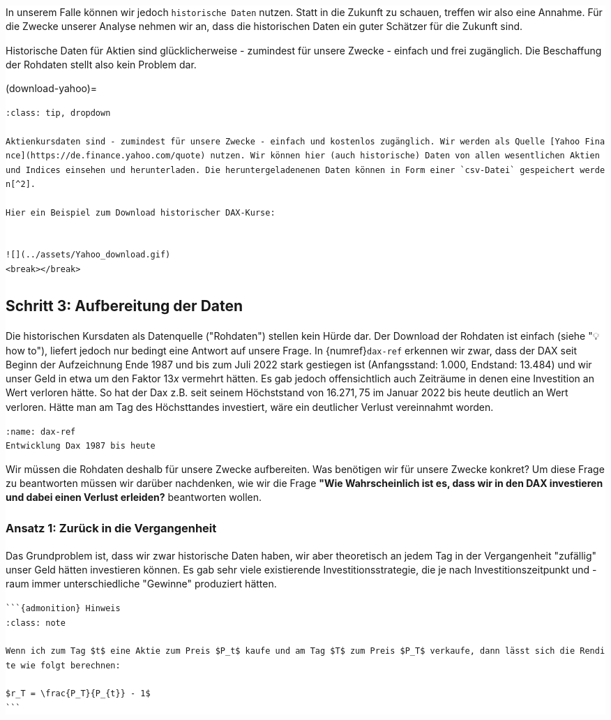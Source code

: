 In unserem Falle können wir jedoch `historische Daten` nutzen. Statt in die Zukunft zu schauen, treffen wir also eine Annahme. Für die Zwecke unserer Analyse nehmen wir an, dass die historischen Daten ein guter Schätzer für die Zukunft sind. 

Historische Daten für Aktien sind glücklicherweise - zumindest für unsere Zwecke - einfach und frei zugänglich. Die Beschaffung der Rohdaten stellt also kein Problem dar. 

(download-yahoo)=
```{admonition} "How to": Download von Aktienkursen
:class: tip, dropdown

Aktienkursdaten sind - zumindest für unsere Zwecke - einfach und kostenlos zugänglich. Wir werden als Quelle [Yahoo Finance](https://de.finance.yahoo.com/quote) nutzen. Wir können hier (auch historische) Daten von allen wesentlichen Aktien und Indices einsehen und herunterladen. Die heruntergeladenenen Daten können in Form einer `csv-Datei` gespeichert werden[^2]. 

Hier ein Beispiel zum Download historischer DAX-Kurse: 


![](../assets/Yahoo_download.gif)
<break></break>

```

[^2]: Im weiteren Verlauf werden wir noch lernen, dass wir die Kurse via Python noch einfacherer und ohne manuelles Abspeichern von Daten einlesen können. 

## Schritt 3: Aufbereitung der Daten

Die historischen Kursdaten als Datenquelle ("Rohdaten") stellen kein Hürde dar. Der Download der Rohdaten ist einfach  (siehe "💡 how to"), liefert jedoch nur bedingt eine Antwort auf unsere Frage. In {numref}`dax-ref` erkennen wir zwar, dass der DAX seit Beginn der Aufzeichnung Ende 1987 und bis zum Juli 2022 stark gestiegen ist (Anfangsstand: $1.000$, Endstand: $13.484$) und wir unser Geld in etwa um den Faktor $13x$ vermehrt hätten. Es gab jedoch offensichtlich auch Zeiträume in denen eine Investition an Wert verloren hätte. So hat der Dax z.B. seit seinem Höchststand von $16.271,75$ im Januar 2022 bis heute deutlich an Wert verloren. Hätte man am Tag des Höchsttandes investiert, wäre ein deutlicher Verlust vereinnahmt worden. 

```{figure} ../assets/Dax.png
:name: dax-ref
Entwicklung Dax 1987 bis heute
```

Wir müssen die Rohdaten deshalb für unsere Zwecke aufbereiten. Was benötigen wir für unsere Zwecke konkret? Um diese Frage zu beantworten müssen wir darüber nachdenken, wie wir die Frage **"Wie Wahrscheinlich ist es, dass wir in den DAX investieren und dabei einen Verlust erleiden?** beantworten wollen. 

### Ansatz 1: Zurück in die Vergangenheit

Das Grundproblem ist, dass wir zwar historische Daten haben, wir aber theoretisch an jedem Tag in der Vergangenheit "zufällig" unser Geld hätten investieren können. Es gab sehr viele existierende Investitionsstrategie, die je nach Investitionszeitpunkt und -raum immer unterschiedliche "Gewinne" produziert hätten.  

````{margin} 
```{admonition} Hinweis
:class: note

Wenn ich zum Tag $t$ eine Aktie zum Preis $P_t$ kaufe und am Tag $T$ zum Preis $P_T$ verkaufe, dann lässt sich die Rendite wie folgt berechnen:

$r_T = \frac{P_T}{P_{t}} - 1$
```
````


[^*]: In der Investment-Welt wird zwischen aktivem und passivem Investieren unterschieden. Bei ersterem werden "vielversprechende" Aktien identifiziert, die sich aus verschiedenen Gründen in der Zukunft vermeintlich gut entwickeln werden (z.B. Zukunftsbranche, gutes Management, etc.). Bei einer passiven Investitionsstrategie wird davon ausgegangen, dass die Identifikation von vielversprechenden Aktien nicht möglich ist, weil alle Informationen allen (professionellen) Kapitalanlegern zur Verfügung stehen und deshalb bereits im aktuellen Aktienkurs eingepreist sind. Deshalb wird stattdessen in breite Indizes investiert, um am Wirtschaftswachstum allgemein zu partizipieren. Weitere Informationen finden Sie z.B. [hier](https://www.forbes.com/advisor/investing/passive-investing-vs-active-investing/).
[^3]: In unserem Beispiel über 3 Perioden gibt es insgesamt jedoch nur $1.000$ unterschiedliche Wertentwicklung, da wir in jeder Periode $10$ mögliche Renditen haben, d.h. es gibt insgesamt $10\times10\times10=1.000$ Kombinationen.